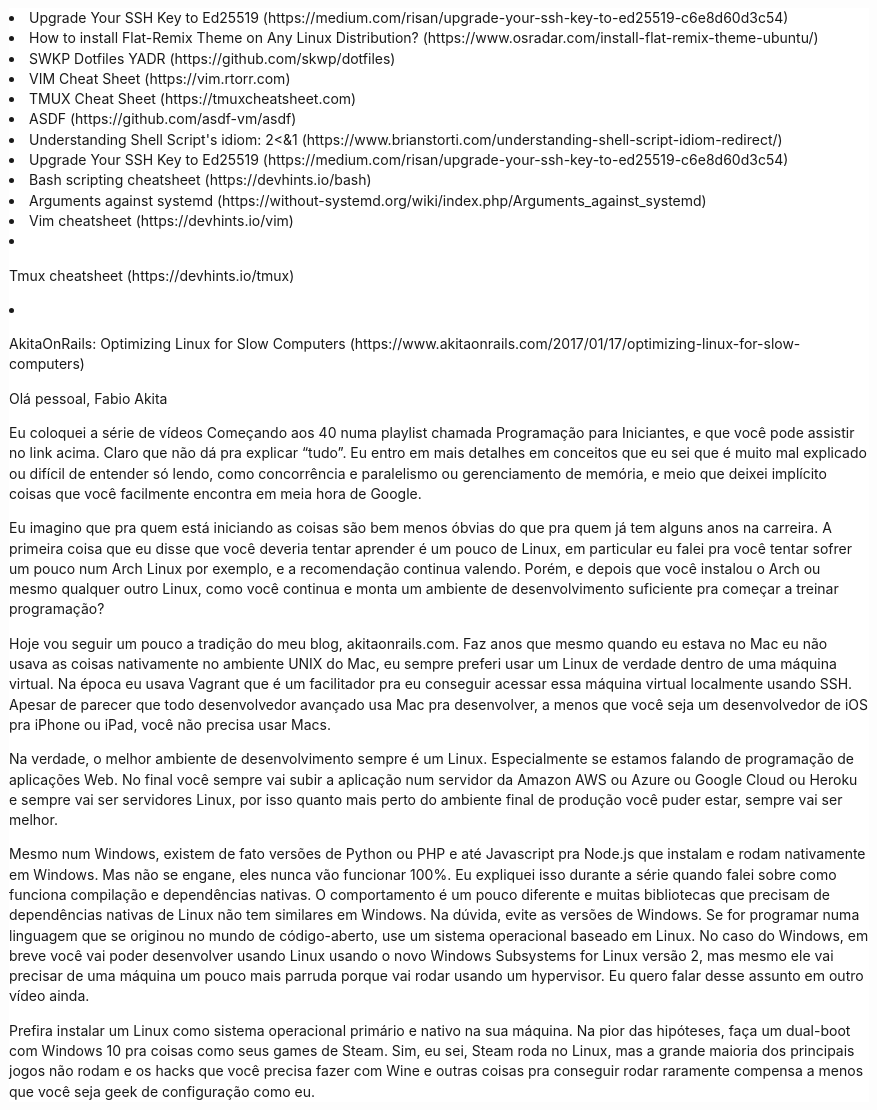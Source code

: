  <li>Upgrade Your SSH Key to Ed25519 (https://medium.com/risan/upgrade-your-ssh-key-to-ed25519-c6e8d60d3c54)</li>
  <li>How to install Flat-Remix Theme on Any Linux Distribution? (https://www.osradar.com/install-flat-remix-theme-ubuntu/)</li>
  <li>SWKP Dotfiles YADR (https://github.com/skwp/dotfiles)</li>
  <li>VIM Cheat Sheet (https://vim.rtorr.com)</li>
  <li>TMUX Cheat Sheet (https://tmuxcheatsheet.com)</li>
  <li>ASDF (https://github.com/asdf-vm/asdf)</li>
  <li>Understanding Shell Script's idiom: 2&lt;&amp;1 (https://www.brianstorti.com/understanding-shell-script-idiom-redirect/)</li>
  <li>Upgrade Your SSH Key to Ed25519 (https://medium.com/risan/upgrade-your-ssh-key-to-ed25519-c6e8d60d3c54)</li>
  <li>Bash scripting cheatsheet (https://devhints.io/bash)</li>
  <li>Arguments against systemd (https://without-systemd.org/wiki/index.php/Arguments_against_systemd)</li>
  <li>Vim cheatsheet (https://devhints.io/vim)</li>
  <li>
    <p>Tmux cheatsheet (https://devhints.io/tmux)</p>
  </li>
  <li>
    <p>AkitaOnRails: Optimizing Linux for Slow Computers (https://www.akitaonrails.com/2017/01/17/optimizing-linux-for-slow-computers)</p>
  </li>
</ul>
<p></p>
<p></p>
<p>Olá pessoal, Fabio Akita</p>
<p>Eu coloquei a série de vídeos Começando aos 40 numa playlist chamada Programação para Iniciantes, e que você pode assistir no link acima. Claro que não dá pra explicar “tudo”. Eu entro em mais detalhes em conceitos que eu sei que é muito mal explicado ou difícil de entender só lendo, como concorrência e paralelismo ou gerenciamento de memória, e meio que deixei implícito coisas que você facilmente encontra em meia hora de Google.</p>
<p>Eu imagino que pra quem está iniciando as coisas são bem menos óbvias do que pra quem já tem alguns anos na carreira. A primeira coisa que eu disse que você deveria tentar aprender é um pouco de Linux, em particular eu falei pra você tentar sofrer um pouco num Arch Linux por exemplo, e a recomendação continua valendo. Porém, e depois que você instalou o Arch ou mesmo qualquer outro Linux, como você continua e monta um ambiente de desenvolvimento suficiente pra começar a treinar programação?</p>
<p>Hoje vou seguir um pouco a tradição do meu blog, akitaonrails.com. Faz anos que mesmo quando eu estava no Mac eu não usava as coisas nativamente no ambiente UNIX do Mac, eu sempre preferi usar um Linux de verdade dentro de uma máquina virtual. Na época eu usava Vagrant que é um facilitador pra eu conseguir acessar essa máquina virtual localmente usando SSH. Apesar de parecer que todo desenvolvedor avançado usa Mac pra desenvolver, a menos que você seja um desenvolvedor de iOS pra iPhone ou iPad, você não precisa usar Macs.</p>
<p>Na verdade, o melhor ambiente de desenvolvimento sempre é um Linux. Especialmente se estamos falando de programação de aplicações Web. No final você sempre vai subir a aplicação num servidor da Amazon AWS ou Azure ou Google Cloud ou Heroku e sempre vai ser servidores Linux, por isso quanto mais perto do ambiente final de produção você puder estar, sempre vai ser melhor.</p>
<p>Mesmo num Windows, existem de fato versões de Python ou PHP e até Javascript pra Node.js que instalam e rodam nativamente em Windows. Mas não se engane, eles nunca vão funcionar 100%. Eu expliquei isso durante a série quando falei sobre como funciona compilação e dependências nativas. O comportamento é um pouco diferente e muitas bibliotecas que precisam de dependências nativas de Linux não tem similares em Windows. Na dúvida, evite as versões de Windows. Se for programar numa linguagem que se originou no mundo de código-aberto, use um sistema operacional baseado em Linux. No caso do Windows, em breve você vai poder desenvolver usando Linux usando o novo Windows Subsystems for Linux versão 2, mas mesmo ele vai precisar de uma máquina um pouco mais parruda porque vai rodar usando um hypervisor. Eu quero falar desse assunto em outro vídeo ainda.</p>
<p>Prefira instalar um Linux como sistema operacional primário e nativo na sua máquina. Na pior das hipóteses, faça um dual-boot com Windows 10 pra coisas como seus games de Steam. Sim, eu sei, Steam roda no Linux, mas a grande maioria dos principais jogos não rodam e os hacks que você precisa fazer com Wine e outras coisas pra conseguir rodar raramente compensa a menos que você seja geek de configuração como eu.</p>